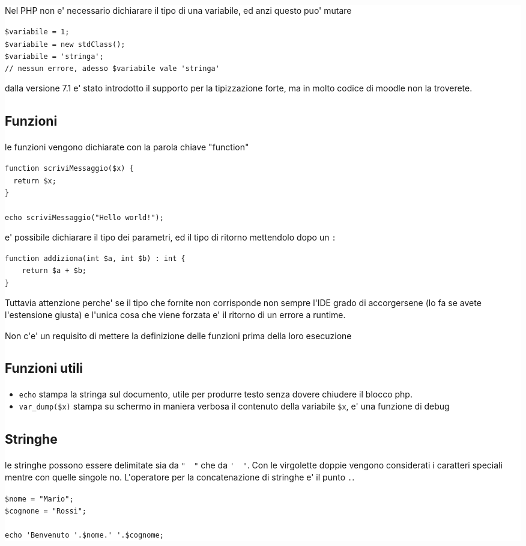 Nel PHP non e' necessario dichiarare il tipo di una variabile, ed anzi questo puo' mutare

```
$variabile = 1;
$variabile = new stdClass();
$variabile = 'stringa';
// nessun errore, adesso $variabile vale 'stringa'
```

dalla versione 7.1 e' stato introdotto il supporto per la tipizzazione forte, ma in molto codice di moodle non la troverete.

Funzioni
--------

le funzioni vengono dichiarate con la parola chiave "function"

```
function scriviMessaggio($x) {
  return $x;
}

echo scriviMessaggio("Hello world!");
```

e' possibile dichiarare il tipo dei parametri, ed il tipo di ritorno mettendolo dopo un `:`
```
function addiziona(int $a, int $b) : int {
    return $a + $b;
}
```

Tuttavia attenzione perche' se il tipo che fornite non corrisponde non sempre l'IDE  grado di accorgersene (lo fa se avete l'estensione giusta) e l'unica cosa che viene forzata e' il ritorno di un errore a runtime. 

Non c'e' un requisito di mettere la definizione delle funzioni prima della loro esecuzione

Funzioni utili
--------------

* `echo` stampa la stringa sul documento, utile per produrre testo senza dovere chiudere il blocco php.
* `var_dump($x)` stampa su schermo in maniera verbosa il contenuto della variabile `$x`, e' una funzione di debug

Stringhe
-------

le stringhe possono essere delimitate sia da `"  "` che da `'  '`. Con le virgolette doppie vengono considerati i caratteri speciali mentre con quelle singole no. L'operatore per la concatenazione di stringhe e' il punto `.`.

```
$nome = "Mario";
$cognone = "Rossi";

echo 'Benvenuto '.$nome.' '.$cognome; 
```
